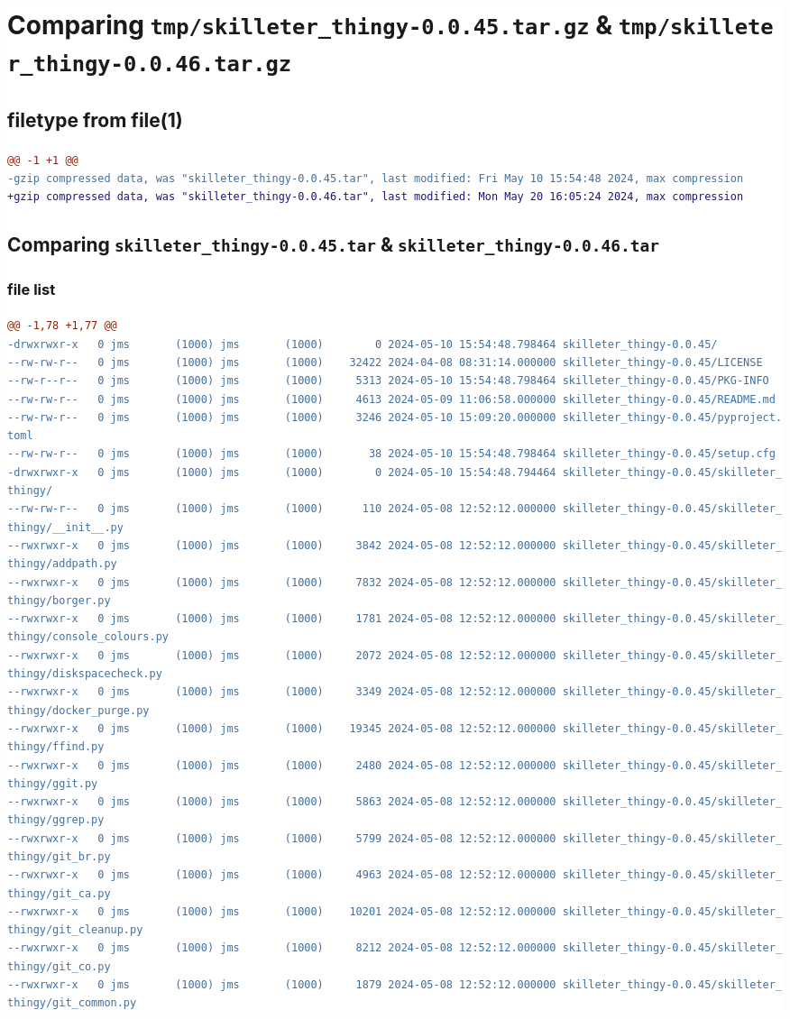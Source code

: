 # Comparing `tmp/skilleter_thingy-0.0.45.tar.gz` & `tmp/skilleter_thingy-0.0.46.tar.gz`

## filetype from file(1)

```diff
@@ -1 +1 @@
-gzip compressed data, was "skilleter_thingy-0.0.45.tar", last modified: Fri May 10 15:54:48 2024, max compression
+gzip compressed data, was "skilleter_thingy-0.0.46.tar", last modified: Mon May 20 16:05:24 2024, max compression
```

## Comparing `skilleter_thingy-0.0.45.tar` & `skilleter_thingy-0.0.46.tar`

### file list

```diff
@@ -1,78 +1,77 @@
-drwxrwxr-x   0 jms       (1000) jms       (1000)        0 2024-05-10 15:54:48.798464 skilleter_thingy-0.0.45/
--rw-rw-r--   0 jms       (1000) jms       (1000)    32422 2024-04-08 08:31:14.000000 skilleter_thingy-0.0.45/LICENSE
--rw-r--r--   0 jms       (1000) jms       (1000)     5313 2024-05-10 15:54:48.798464 skilleter_thingy-0.0.45/PKG-INFO
--rw-rw-r--   0 jms       (1000) jms       (1000)     4613 2024-05-09 11:06:58.000000 skilleter_thingy-0.0.45/README.md
--rw-rw-r--   0 jms       (1000) jms       (1000)     3246 2024-05-10 15:09:20.000000 skilleter_thingy-0.0.45/pyproject.toml
--rw-rw-r--   0 jms       (1000) jms       (1000)       38 2024-05-10 15:54:48.798464 skilleter_thingy-0.0.45/setup.cfg
-drwxrwxr-x   0 jms       (1000) jms       (1000)        0 2024-05-10 15:54:48.794464 skilleter_thingy-0.0.45/skilleter_thingy/
--rw-rw-r--   0 jms       (1000) jms       (1000)      110 2024-05-08 12:52:12.000000 skilleter_thingy-0.0.45/skilleter_thingy/__init__.py
--rwxrwxr-x   0 jms       (1000) jms       (1000)     3842 2024-05-08 12:52:12.000000 skilleter_thingy-0.0.45/skilleter_thingy/addpath.py
--rwxrwxr-x   0 jms       (1000) jms       (1000)     7832 2024-05-08 12:52:12.000000 skilleter_thingy-0.0.45/skilleter_thingy/borger.py
--rwxrwxr-x   0 jms       (1000) jms       (1000)     1781 2024-05-08 12:52:12.000000 skilleter_thingy-0.0.45/skilleter_thingy/console_colours.py
--rwxrwxr-x   0 jms       (1000) jms       (1000)     2072 2024-05-08 12:52:12.000000 skilleter_thingy-0.0.45/skilleter_thingy/diskspacecheck.py
--rwxrwxr-x   0 jms       (1000) jms       (1000)     3349 2024-05-08 12:52:12.000000 skilleter_thingy-0.0.45/skilleter_thingy/docker_purge.py
--rwxrwxr-x   0 jms       (1000) jms       (1000)    19345 2024-05-08 12:52:12.000000 skilleter_thingy-0.0.45/skilleter_thingy/ffind.py
--rwxrwxr-x   0 jms       (1000) jms       (1000)     2480 2024-05-08 12:52:12.000000 skilleter_thingy-0.0.45/skilleter_thingy/ggit.py
--rwxrwxr-x   0 jms       (1000) jms       (1000)     5863 2024-05-08 12:52:12.000000 skilleter_thingy-0.0.45/skilleter_thingy/ggrep.py
--rwxrwxr-x   0 jms       (1000) jms       (1000)     5799 2024-05-08 12:52:12.000000 skilleter_thingy-0.0.45/skilleter_thingy/git_br.py
--rwxrwxr-x   0 jms       (1000) jms       (1000)     4963 2024-05-08 12:52:12.000000 skilleter_thingy-0.0.45/skilleter_thingy/git_ca.py
--rwxrwxr-x   0 jms       (1000) jms       (1000)    10201 2024-05-08 12:52:12.000000 skilleter_thingy-0.0.45/skilleter_thingy/git_cleanup.py
--rwxrwxr-x   0 jms       (1000) jms       (1000)     8212 2024-05-08 12:52:12.000000 skilleter_thingy-0.0.45/skilleter_thingy/git_co.py
--rwxrwxr-x   0 jms       (1000) jms       (1000)     1879 2024-05-08 12:52:12.000000 skilleter_thingy-0.0.45/skilleter_thingy/git_common.py
```